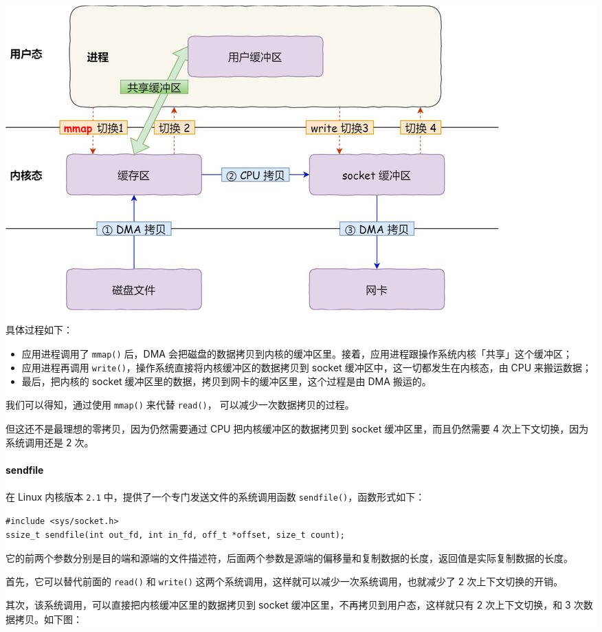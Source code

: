 ![img](LinuxIO.assets/v2-16ff9ac786b16508711083ed44a8ff79_720w.jpg)

具体过程如下：

- 应用进程调用了 `mmap()` 后，DMA 会把磁盘的数据拷贝到内核的缓冲区里。接着，应用进程跟操作系统内核「共享」这个缓冲区；
- 应用进程再调用 `write()`，操作系统直接将内核缓冲区的数据拷贝到 socket 缓冲区中，这一切都发生在内核态，由 CPU 来搬运数据；
- 最后，把内核的 socket 缓冲区里的数据，拷贝到网卡的缓冲区里，这个过程是由 DMA 搬运的。

我们可以得知，通过使用 `mmap()` 来代替 `read()`， 可以减少一次数据拷贝的过程。

但这还不是最理想的零拷贝，因为仍然需要通过 CPU 把内核缓冲区的数据拷贝到 socket 缓冲区里，而且仍然需要 4 次上下文切换，因为系统调用还是 2 次。

#### **sendfile**

在 Linux 内核版本 `2.1` 中，提供了一个专门发送文件的系统调用函数 `sendfile()`，函数形式如下：

```text
#include <sys/socket.h>
ssize_t sendfile(int out_fd, int in_fd, off_t *offset, size_t count);
```

它的前两个参数分别是目的端和源端的文件描述符，后面两个参数是源端的偏移量和复制数据的长度，返回值是实际复制数据的长度。

首先，它可以替代前面的 `read()` 和 `write()` 这两个系统调用，这样就可以减少一次系统调用，也就减少了 2 次上下文切换的开销。

其次，该系统调用，可以直接把内核缓冲区里的数据拷贝到 socket 缓冲区里，不再拷贝到用户态，这样就只有 2 次上下文切换，和 3 次数据拷贝。如下图：
